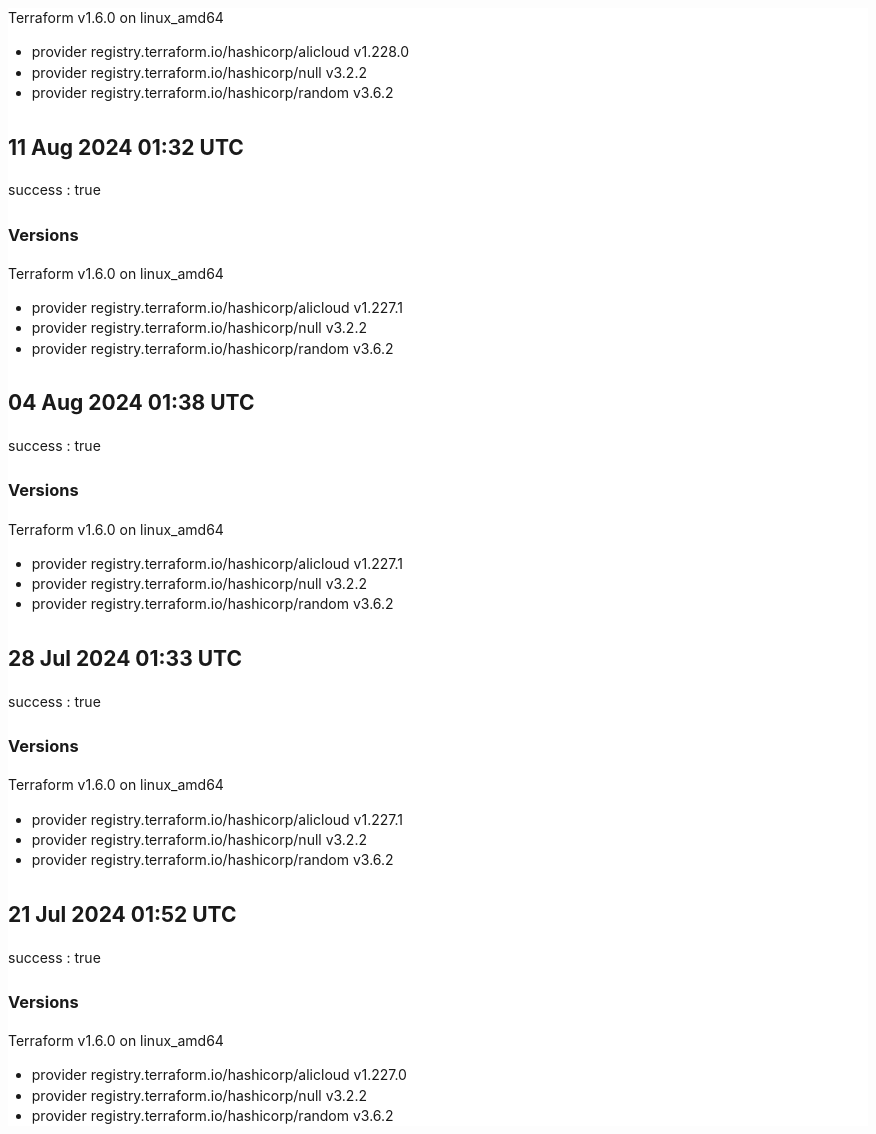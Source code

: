 Terraform v1.6.0
on linux_amd64
+ provider registry.terraform.io/hashicorp/alicloud v1.228.0
+ provider registry.terraform.io/hashicorp/null v3.2.2
+ provider registry.terraform.io/hashicorp/random v3.6.2

## 11 Aug 2024 01:32 UTC

success : true

### Versions

Terraform v1.6.0
on linux_amd64
+ provider registry.terraform.io/hashicorp/alicloud v1.227.1
+ provider registry.terraform.io/hashicorp/null v3.2.2
+ provider registry.terraform.io/hashicorp/random v3.6.2

## 04 Aug 2024 01:38 UTC

success : true

### Versions

Terraform v1.6.0
on linux_amd64
+ provider registry.terraform.io/hashicorp/alicloud v1.227.1
+ provider registry.terraform.io/hashicorp/null v3.2.2
+ provider registry.terraform.io/hashicorp/random v3.6.2

## 28 Jul 2024 01:33 UTC

success : true

### Versions

Terraform v1.6.0
on linux_amd64
+ provider registry.terraform.io/hashicorp/alicloud v1.227.1
+ provider registry.terraform.io/hashicorp/null v3.2.2
+ provider registry.terraform.io/hashicorp/random v3.6.2

## 21 Jul 2024 01:52 UTC

success : true

### Versions

Terraform v1.6.0
on linux_amd64
+ provider registry.terraform.io/hashicorp/alicloud v1.227.0
+ provider registry.terraform.io/hashicorp/null v3.2.2
+ provider registry.terraform.io/hashicorp/random v3.6.2
